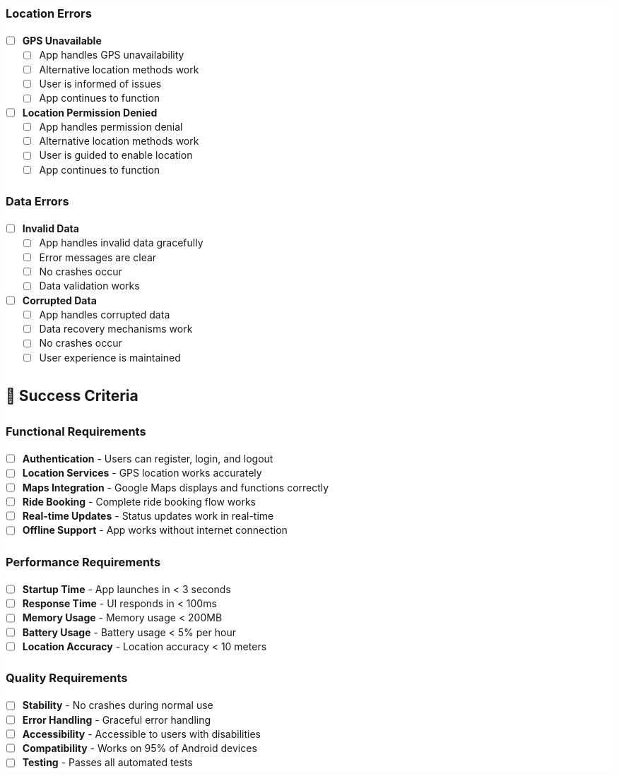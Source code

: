### Location Errors
- [ ] **GPS Unavailable**
  - [ ] App handles GPS unavailability
  - [ ] Alternative location methods work
  - [ ] User is informed of issues
  - [ ] App continues to function

- [ ] **Location Permission Denied**
  - [ ] App handles permission denial
  - [ ] Alternative location methods work
  - [ ] User is guided to enable location
  - [ ] App continues to function

### Data Errors
- [ ] **Invalid Data**
  - [ ] App handles invalid data gracefully
  - [ ] Error messages are clear
  - [ ] No crashes occur
  - [ ] Data validation works

- [ ] **Corrupted Data**
  - [ ] App handles corrupted data
  - [ ] Data recovery mechanisms work
  - [ ] No crashes occur
  - [ ] User experience is maintained

## 🎯 Success Criteria

### Functional Requirements
- [ ] **Authentication** - Users can register, login, and logout
- [ ] **Location Services** - GPS location works accurately
- [ ] **Maps Integration** - Google Maps displays and functions correctly
- [ ] **Ride Booking** - Complete ride booking flow works
- [ ] **Real-time Updates** - Status updates work in real-time
- [ ] **Offline Support** - App works without internet connection

### Performance Requirements
- [ ] **Startup Time** - App launches in < 3 seconds
- [ ] **Response Time** - UI responds in < 100ms
- [ ] **Memory Usage** - Memory usage < 200MB
- [ ] **Battery Usage** - Battery usage < 5% per hour
- [ ] **Location Accuracy** - Location accuracy < 10 meters

### Quality Requirements
- [ ] **Stability** - No crashes during normal use
- [ ] **Error Handling** - Graceful error handling
- [ ] **Accessibility** - Accessible to users with disabilities
- [ ] **Compatibility** - Works on 95% of Android devices
- [ ] **Testing** - Passes all automated tests
